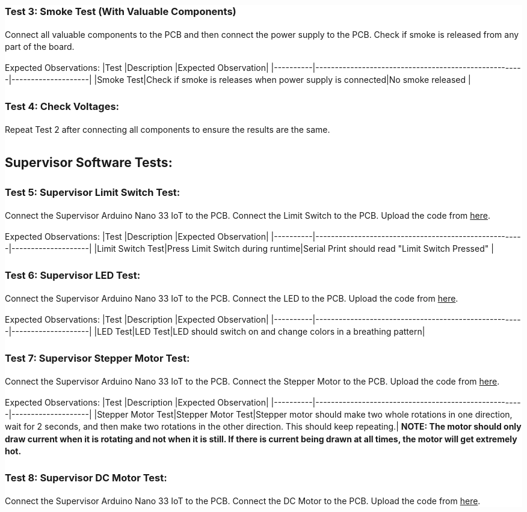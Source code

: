### Test 3: Smoke Test (With Valuable Components)
Connect all valuable components to the PCB and then connect the power supply to the PCB. Check if smoke is released from any part of the board.

Expected Observations:
|Test      |Description                                           |Expected Observation|
|----------|------------------------------------------------------|--------------------|
|Smoke Test|Check if smoke is releases when power supply is connected|No smoke released   |

### Test 4: Check Voltages:
Repeat Test 2 after connecting all components to ensure the results are the same.

## Supervisor Software Tests: 

### Test 5: Supervisor Limit Switch Test:
Connect the Supervisor Arduino Nano 33 IoT to the PCB. Connect the Limit Switch to the PCB. Upload the code from [here](https://github.com/ImogenWren/RemoteLabs_Supervisor_PCB/blob/main/Verification%20Tests/PCB%20Unit%20Tests/Supervisor%20Tests/Limit%20Switch%20Test/supervisorTest/supervisorTest.ino).

Expected Observations:
|Test      |Description                                           |Expected Observation|
|----------|------------------------------------------------------|--------------------|
|Limit Switch Test|Press Limit Switch during runtime|Serial Print should read "Limit Switch Pressed"   |

### Test 6: Supervisor LED Test:
Connect the Supervisor Arduino Nano 33 IoT to the PCB. Connect the LED to the PCB. Upload the code from [here](https://github.com/ImogenWren/RemoteLabs_Supervisor_PCB/blob/main/Verification%20Tests/PCB%20Unit%20Tests/Supervisor%20Tests/LED%20Test/supervisorTest/supervisorTest.ino).

Expected Observations:
|Test      |Description                                           |Expected Observation|
|----------|------------------------------------------------------|--------------------|
|LED Test|LED Test|LED should switch on and change colors in a breathing pattern|

### Test 7: Supervisor Stepper Motor Test:
Connect the Supervisor Arduino Nano 33 IoT to the PCB. Connect the Stepper Motor to the PCB. Upload the code from [here](https://github.com/ImogenWren/RemoteLabs_Supervisor_PCB/blob/main/Verification%20Tests/PCB%20Unit%20Tests/Supervisor%20Tests/Stepper%20Test/supervisorTest/supervisorTest.ino).

Expected Observations:
|Test      |Description                                           |Expected Observation|
|----------|------------------------------------------------------|--------------------|
|Stepper Motor Test|Stepper Motor Test|Stepper motor should make two whole rotations in one direction, wait for 2 seconds, and then make two rotations in the other direction. This should keep repeating.|
**NOTE: The motor should only draw current when it is rotating and not when it is still. If there is current being drawn at all times, the motor will get extremely hot.**

### Test 8: Supervisor DC Motor Test:
Connect the Supervisor Arduino Nano 33 IoT to the PCB. Connect the DC Motor to the PCB. Upload the code from [here](https://github.com/ImogenWren/RemoteLabs_Supervisor_PCB/blob/main/Verification%20Tests/PCB%20Unit%20Tests/Supervisor%20Tests/Motor%20Test/supervisorTest/supervisorTest.ino).
